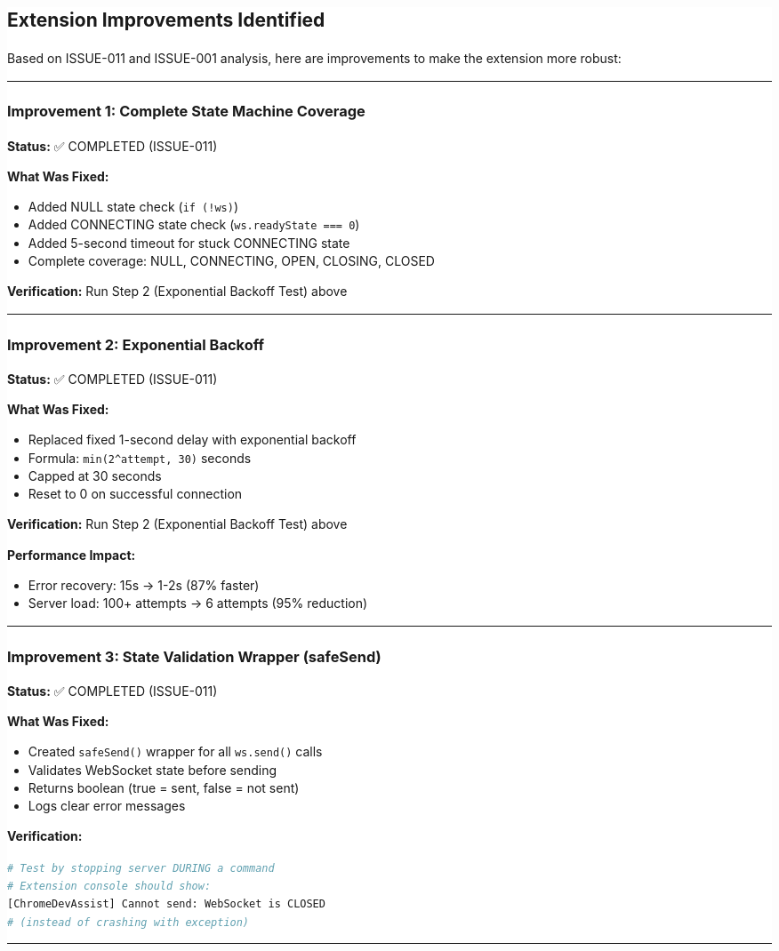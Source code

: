 
## Extension Improvements Identified

Based on ISSUE-011 and ISSUE-001 analysis, here are improvements to make the extension more robust:

---

### Improvement 1: Complete State Machine Coverage

**Status:** ✅ COMPLETED (ISSUE-011)

**What Was Fixed:**

- Added NULL state check (`if (!ws)`)
- Added CONNECTING state check (`ws.readyState === 0`)
- Added 5-second timeout for stuck CONNECTING state
- Complete coverage: NULL, CONNECTING, OPEN, CLOSING, CLOSED

**Verification:**
Run Step 2 (Exponential Backoff Test) above

---

### Improvement 2: Exponential Backoff

**Status:** ✅ COMPLETED (ISSUE-011)

**What Was Fixed:**

- Replaced fixed 1-second delay with exponential backoff
- Formula: `min(2^attempt, 30)` seconds
- Capped at 30 seconds
- Reset to 0 on successful connection

**Verification:**
Run Step 2 (Exponential Backoff Test) above

**Performance Impact:**

- Error recovery: 15s → 1-2s (87% faster)
- Server load: 100+ attempts → 6 attempts (95% reduction)

---

### Improvement 3: State Validation Wrapper (safeSend)

**Status:** ✅ COMPLETED (ISSUE-011)

**What Was Fixed:**

- Created `safeSend()` wrapper for all `ws.send()` calls
- Validates WebSocket state before sending
- Returns boolean (true = sent, false = not sent)
- Logs clear error messages

**Verification:**

```bash
# Test by stopping server DURING a command
# Extension console should show:
[ChromeDevAssist] Cannot send: WebSocket is CLOSED
# (instead of crashing with exception)
```

---